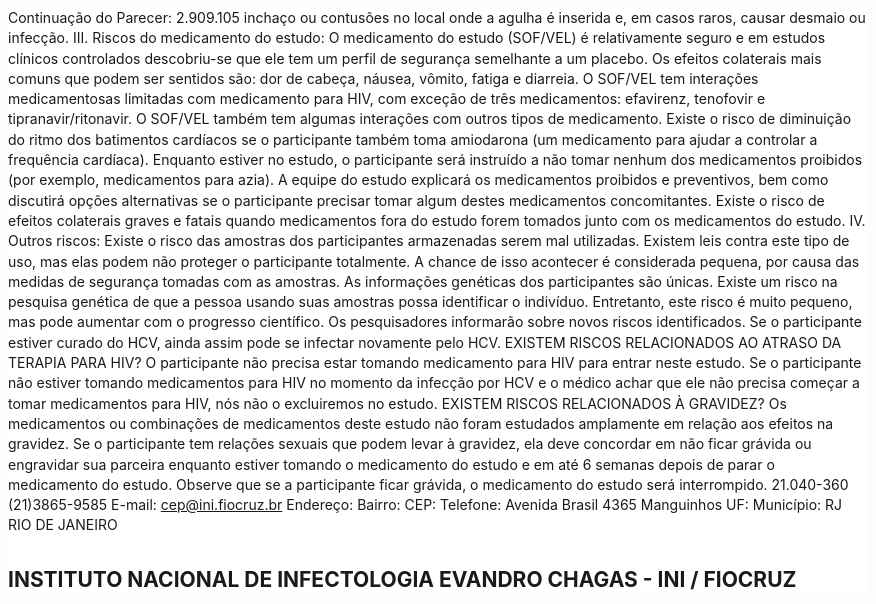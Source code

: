 Continuação do Parecer: 2.909.105
inchaço ou contusões no local onde a agulha é inserida e, em casos raros, causar desmaio ou infecção.
III. Riscos do medicamento do estudo: O medicamento do estudo (SOF/VEL) é
relativamente seguro e em estudos clínicos controlados descobriu-se que ele tem um perfil de segurança semelhante a um placebo. Os efeitos colaterais mais comuns que podem ser sentidos são: dor de cabeça, náusea, vômito, fatiga e diarreia. O SOF/VEL tem interações medicamentosas limitadas com medicamento para HIV, com exceção de três medicamentos: efavirenz, tenofovir e tipranavir/ritonavir. O SOF/VEL também tem algumas interações com outros tipos de medicamento. Existe o risco de diminuição do ritmo dos batimentos cardíacos se o participante também toma amiodarona (um medicamento para ajudar a controlar a frequência cardíaca). Enquanto estiver no estudo, o participante será instruído a não tomar nenhum dos medicamentos proibidos (por exemplo, medicamentos para azia). A equipe do estudo explicará os medicamentos proibidos e preventivos, bem como discutirá opções alternativas se o participante precisar tomar algum destes medicamentos concomitantes. Existe o risco de efeitos colaterais graves e fatais quando medicamentos fora do estudo forem tomados junto com os medicamentos do estudo.
IV. Outros riscos: Existe o risco das amostras dos participantes armazenadas serem mal utilizadas. Existem leis contra este tipo de uso, mas elas podem não proteger o participante totalmente. A chance de isso acontecer é considerada pequena, por causa das medidas de segurança tomadas com as amostras. As informações genéticas dos participantes são únicas. Existe um risco na pesquisa genética de que a pessoa usando suas amostras possa identificar o indivíduo. Entretanto, este risco é muito pequeno, mas pode aumentar com o progresso científico. Os pesquisadores informarão sobre novos riscos identificados.
Se o participante estiver curado do HCV, ainda assim pode se infectar novamente pelo HCV.
EXISTEM RISCOS RELACIONADOS AO ATRASO DA TERAPIA PARA HIV? O participante não precisa estar tomando medicamento para HIV para entrar neste estudo. Se o participante não estiver tomando medicamentos para HIV no momento da infecção por HCV e o médico achar que ele não precisa começar a tomar medicamentos para HIV, nós não o excluiremos no estudo.
EXISTEM RISCOS RELACIONADOS À GRAVIDEZ? Os medicamentos ou combinações de medicamentos deste estudo não foram estudados amplamente em relação aos efeitos na gravidez. Se o participante tem relações sexuais que podem levar à gravidez, ela deve concordar em não ficar grávida ou engravidar sua parceira enquanto estiver tomando o medicamento do estudo e em até 6 semanas depois de parar o medicamento do estudo. Observe que se a participante ficar grávida, o medicamento do estudo será interrompido.
21.040-360
(21)3865-9585
E-mail:
cep@ini.fiocruz.br
Endereço:
Bairro:
CEP:
Telefone:
Avenida Brasil 4365
Manguinhos
UF:
Município:
RJ
RIO DE JANEIRO
## INSTITUTO NACIONAL DE INFECTOLOGIA EVANDRO CHAGAS - INI / FIOCRUZ
